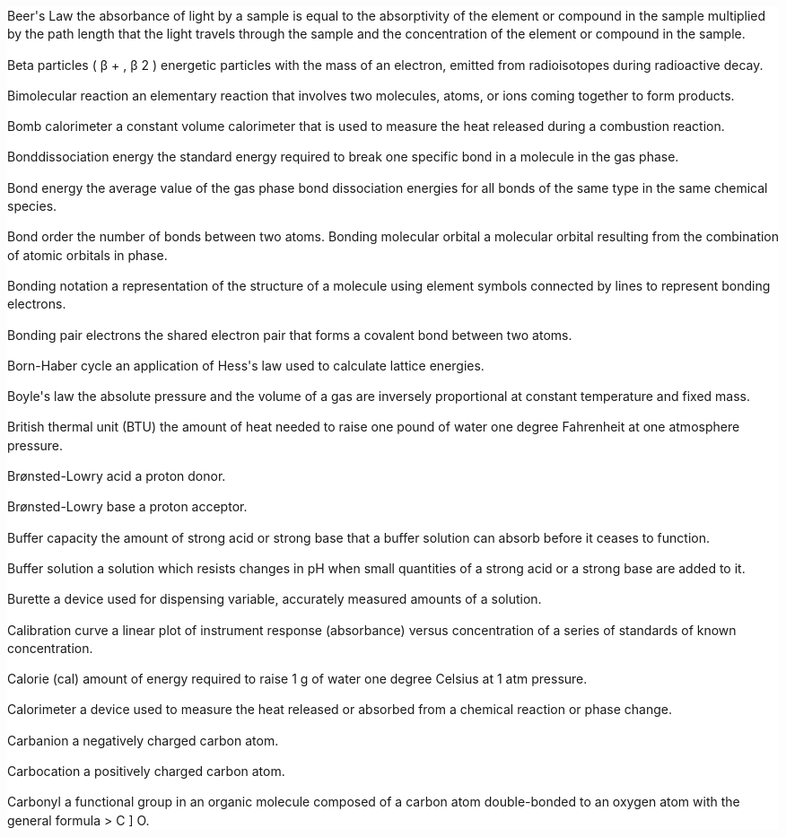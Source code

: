 Beer's Law the absorbance of light by a sample is equal to the absorptivity of the element or compound in the sample multiplied by the path length that the light travels through the sample and the concentration of the element or compound in the sample.

Beta particles ( β + , β 2 ) energetic particles with the mass of an electron, emitted from radioisotopes during radioactive decay.

Bimolecular reaction an elementary reaction that involves two molecules, atoms, or ions coming together to form products.

Bomb calorimeter a constant volume calorimeter that is used to measure the heat released during a combustion reaction.

Bonddissociation energy the standard energy required to break one specific bond in a molecule in the gas phase.

Bond energy the average value of the gas phase bond dissociation energies for all bonds of the same type in the same chemical species.

Bond order the number of bonds between two atoms. Bonding molecular orbital a molecular orbital resulting from the combination of atomic orbitals in phase.

Bonding notation a representation of the structure of a molecule using element symbols connected by lines to represent bonding electrons.

Bonding pair electrons the shared electron pair that forms a covalent bond between two atoms.

Born-Haber cycle an application of Hess's law used to calculate lattice energies.

Boyle's law the absolute pressure and the volume of a gas are inversely proportional at constant temperature and fixed mass.

British thermal unit (BTU) the amount of heat needed to raise one pound of water one degree Fahrenheit at one atmosphere pressure.

Brønsted-Lowry acid a proton donor.

Brønsted-Lowry base a proton acceptor.

Buffer capacity the amount of strong acid or strong base that a buffer solution can absorb before it ceases to function.

Buffer solution a solution which resists changes in pH when small quantities of a strong acid or a strong base are added to it.

Burette a device used for dispensing variable, accurately measured amounts of a solution.

Calibration curve a linear plot of instrument response (absorbance) versus concentration of a series of standards of known concentration.

Calorie (cal) amount of energy required to raise 1 g of water one degree Celsius at 1 atm pressure.

Calorimeter a device used to measure the heat released or absorbed from a chemical reaction or phase change.

Carbanion a negatively charged carbon atom.

Carbocation a positively charged carbon atom.

Carbonyl a functional group in an organic molecule composed of a carbon atom double-bonded to an oxygen atom with the general formula &gt; C ] O.
